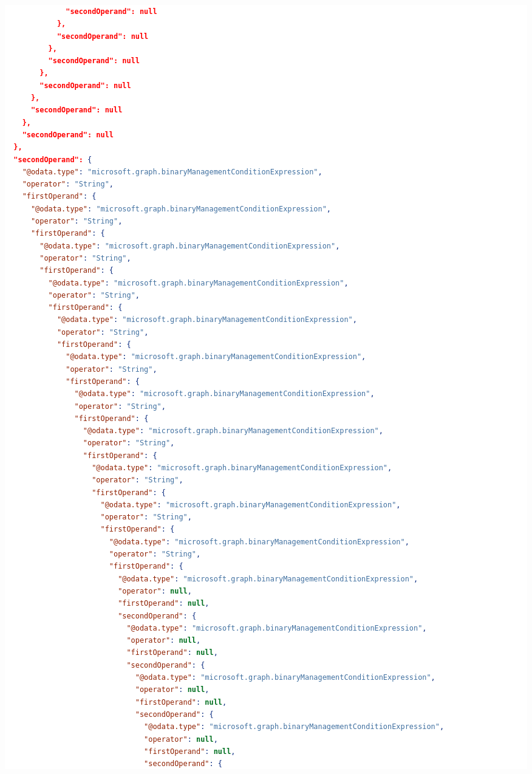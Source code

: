``` json
              "secondOperand": null
            },
            "secondOperand": null
          },
          "secondOperand": null
        },
        "secondOperand": null
      },
      "secondOperand": null
    },
    "secondOperand": null
  },
  "secondOperand": {
    "@odata.type": "microsoft.graph.binaryManagementConditionExpression",
    "operator": "String",
    "firstOperand": {
      "@odata.type": "microsoft.graph.binaryManagementConditionExpression",
      "operator": "String",
      "firstOperand": {
        "@odata.type": "microsoft.graph.binaryManagementConditionExpression",
        "operator": "String",
        "firstOperand": {
          "@odata.type": "microsoft.graph.binaryManagementConditionExpression",
          "operator": "String",
          "firstOperand": {
            "@odata.type": "microsoft.graph.binaryManagementConditionExpression",
            "operator": "String",
            "firstOperand": {
              "@odata.type": "microsoft.graph.binaryManagementConditionExpression",
              "operator": "String",
              "firstOperand": {
                "@odata.type": "microsoft.graph.binaryManagementConditionExpression",
                "operator": "String",
                "firstOperand": {
                  "@odata.type": "microsoft.graph.binaryManagementConditionExpression",
                  "operator": "String",
                  "firstOperand": {
                    "@odata.type": "microsoft.graph.binaryManagementConditionExpression",
                    "operator": "String",
                    "firstOperand": {
                      "@odata.type": "microsoft.graph.binaryManagementConditionExpression",
                      "operator": "String",
                      "firstOperand": {
                        "@odata.type": "microsoft.graph.binaryManagementConditionExpression",
                        "operator": "String",
                        "firstOperand": {
                          "@odata.type": "microsoft.graph.binaryManagementConditionExpression",
                          "operator": null,
                          "firstOperand": null,
                          "secondOperand": {
                            "@odata.type": "microsoft.graph.binaryManagementConditionExpression",
                            "operator": null,
                            "firstOperand": null,
                            "secondOperand": {
                              "@odata.type": "microsoft.graph.binaryManagementConditionExpression",
                              "operator": null,
                              "firstOperand": null,
                              "secondOperand": {
                                "@odata.type": "microsoft.graph.binaryManagementConditionExpression",
                                "operator": null,
                                "firstOperand": null,
                                "secondOperand": {
```